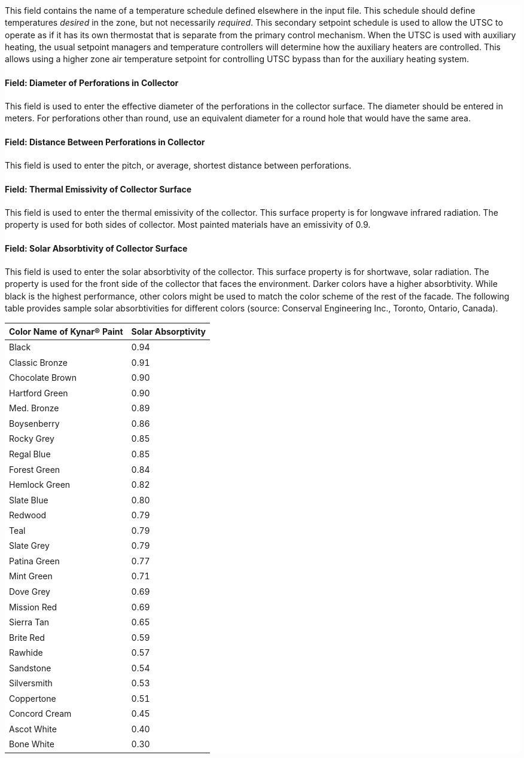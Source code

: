 This field contains the name of a temperature schedule defined elsewhere in the input file. This schedule should define temperatures *desired* in the zone, but not necessarily *required*. This secondary setpoint schedule is used to allow the UTSC to operate as if it has its own thermostat that is separate from the primary control mechanism. When the UTSC is used with auxiliary heating, the usual setpoint managers and temperature controllers will determine how the auxiliary heaters are controlled. This allows using a higher zone air temperature setpoint for controlling UTSC bypass than for the auxiliary heating system.

#### Field: Diameter of Perforations in Collector

This field is used to enter the effective diameter of the perforations in the collector surface. The diameter should be entered in meters. For perforations other than round, use an equivalent diameter for a round hole that would have the same area.

#### Field: Distance Between Perforations in Collector

This field is used to enter the pitch, or average, shortest distance between perforations.

#### Field: Thermal Emissivity of Collector Surface

This field is used to enter the thermal emissivity of the collector. This surface property is for longwave infrared radiation. The property is used for both sides of collector. Most painted materials have an emissivity of 0.9.

#### Field: Solar Absorbtivity of Collector Surface

This field is used to enter the solar absorbtivity of the collector. This surface property is for shortwave, solar radiation. The property is used for the front side of the collector that faces the environment. Darker colors have a higher absorbtivity. While black is the highest performance, other colors might be used to match the color scheme of the rest of the facade. The following table provides sample solar absorbtivities for different colors (source:  Conserval Engineering Inc., Toronto, Ontario, Canada).

Color Name of Kynar® Paint|Solar Absorptivity
--------------------------|------------------
Black|0.94
Classic Bronze|0.91
Chocolate Brown|0.90
Hartford Green|0.90
Med. Bronze|0.89
Boysenberry|0.86
Rocky Grey|0.85
Regal Blue|0.85
Forest Green|0.84
Hemlock Green|0.82
Slate Blue|0.80
Redwood|0.79
Teal|0.79
Slate Grey|0.79
Patina Green|0.77
Mint Green|0.71
Dove Grey|0.69
Mission Red|0.69
Sierra Tan|0.65
Brite Red|0.59
Rawhide|0.57
Sandstone|0.54
Silversmith|0.53
Coppertone|0.51
Concord Cream|0.45
Ascot White|0.40
Bone White|0.30

